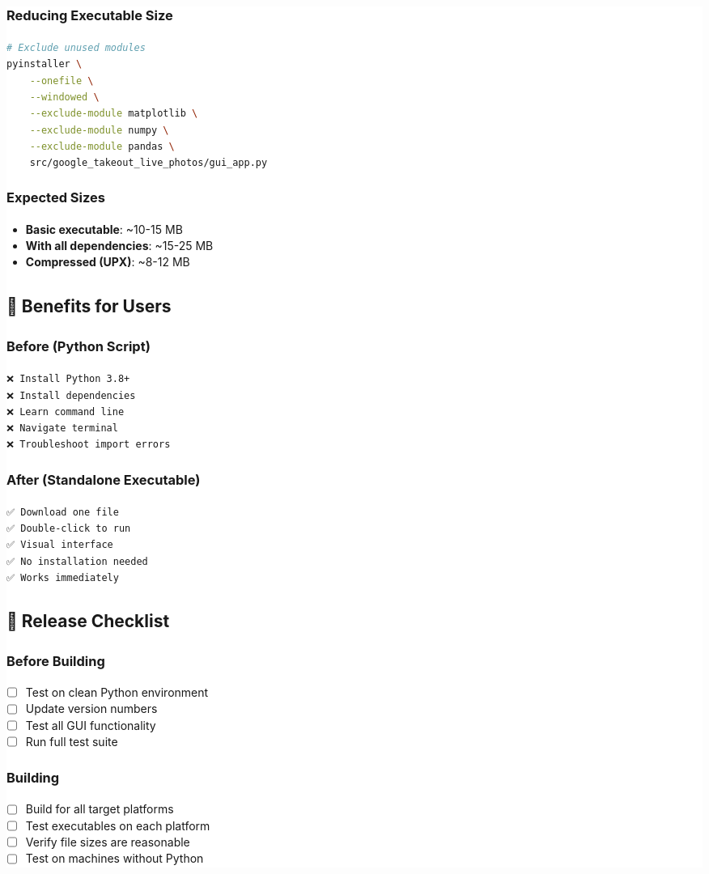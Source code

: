 ### Reducing Executable Size

```bash
# Exclude unused modules
pyinstaller \
    --onefile \
    --windowed \
    --exclude-module matplotlib \
    --exclude-module numpy \
    --exclude-module pandas \
    src/google_takeout_live_photos/gui_app.py
```

### Expected Sizes
- **Basic executable**: ~10-15 MB
- **With all dependencies**: ~15-25 MB
- **Compressed (UPX)**: ~8-12 MB

## 🎉 Benefits for Users

### Before (Python Script)
```
❌ Install Python 3.8+
❌ Install dependencies
❌ Learn command line
❌ Navigate terminal
❌ Troubleshoot import errors
```

### After (Standalone Executable)
```
✅ Download one file
✅ Double-click to run
✅ Visual interface
✅ No installation needed
✅ Works immediately
```

## 📝 Release Checklist

### Before Building
- [ ] Test on clean Python environment
- [ ] Update version numbers
- [ ] Test all GUI functionality
- [ ] Run full test suite

### Building
- [ ] Build for all target platforms
- [ ] Test executables on each platform
- [ ] Verify file sizes are reasonable
- [ ] Test on machines without Python
